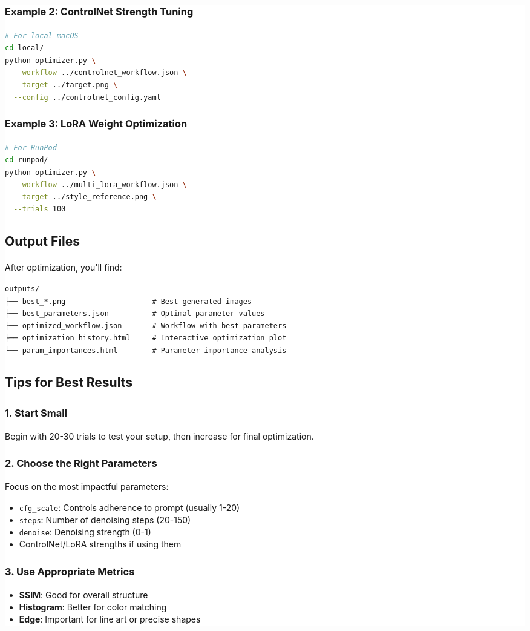 ### Example 2: ControlNet Strength Tuning

```bash
# For local macOS
cd local/
python optimizer.py \
  --workflow ../controlnet_workflow.json \
  --target ../target.png \
  --config ../controlnet_config.yaml
```

### Example 3: LoRA Weight Optimization

```bash
# For RunPod
cd runpod/
python optimizer.py \
  --workflow ../multi_lora_workflow.json \
  --target ../style_reference.png \
  --trials 100
```

## Output Files

After optimization, you'll find:

```
outputs/
├── best_*.png                    # Best generated images
├── best_parameters.json          # Optimal parameter values
├── optimized_workflow.json       # Workflow with best parameters
├── optimization_history.html     # Interactive optimization plot
└── param_importances.html        # Parameter importance analysis
```

## Tips for Best Results

### 1. Start Small
Begin with 20-30 trials to test your setup, then increase for final optimization.

### 2. Choose the Right Parameters
Focus on the most impactful parameters:
- `cfg_scale`: Controls adherence to prompt (usually 1-20)
- `steps`: Number of denoising steps (20-150)
- `denoise`: Denoising strength (0-1)
- ControlNet/LoRA strengths if using them

### 3. Use Appropriate Metrics
- **SSIM**: Good for overall structure
- **Histogram**: Better for color matching
- **Edge**: Important for line art or precise shapes
